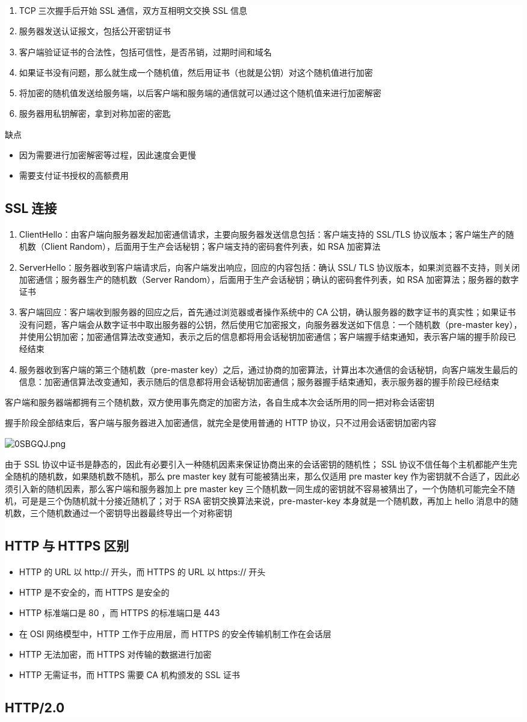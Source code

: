 1. TCP 三次握手后开始 SSL 通信，双方互相明文交换 SSL 信息

2. 服务器发送认证报文，包括公开密钥证书

3. 客户端验证证书的合法性，包括可信性，是否吊销，过期时间和域名

4. 如果证书没有问题，那么就生成一个随机值，然后用证书（也就是公钥）对这个随机值进行加密

5. 将加密的随机值发送给服务端，以后客户端和服务端的通信就可以通过这个随机值来进行加密解密

6. 服务器用私钥解密，拿到对称加密的密匙

缺点

- 因为需要进行加密解密等过程，因此速度会更慢

- 需要支付证书授权的高额费用

## SSL 连接

1. ClientHello：由客户端向服务器发起加密通信请求，主要向服务器发送信息包括：客户端支持的 SSL/TLS 协议版本；客户端生产的随机数（Client Random），后面用于生产会话秘钥；客户端支持的密码套件列表，如 RSA 加密算法

2. ServerHello：服务器收到客户端请求后，向客户端发出响应，回应的内容包括：确认 SSL/ TLS 协议版本，如果浏览器不支持，则关闭加密通信；服务器生产的随机数（Server Random），后面用于生产会话秘钥；确认的密码套件列表，如 RSA 加密算法；服务器的数字证书

3. 客户端回应：客户端收到服务器的回应之后，首先通过浏览器或者操作系统中的 CA 公钥，确认服务器的数字证书的真实性；如果证书没有问题，客户端会从数字证书中取出服务器的公钥，然后使用它加密报文，向服务器发送如下信息：一个随机数（pre-master key），并使用公钥加密；加密通信算法改变通知，表示之后的信息都将用会话秘钥加密通信；客户端握手结束通知，表示客户端的握手阶段已经结束

4. 服务器收到客户端的第三个随机数（pre-master key）之后，通过协商的加密算法，计算出本次通信的会话秘钥，向客户端发生最后的信息：加密通信算法改变通知，表示随后的信息都将用会话秘钥加密通信；服务器握手结束通知，表示服务器的握手阶段已经结束

客户端和服务器端都拥有三个随机数，双方使用事先商定的加密方法，各自生成本次会话所用的同一把对称会话密钥

握手阶段全部结束后，客户端与服务器进入加密通信，就完全是使用普通的 HTTP 协议，只不过用会话密钥加密内容

![0SBGQJ.png](https://s1.ax1x.com/2020/09/24/0SBGQJ.png)

由于 SSL 协议中证书是静态的，因此有必要引入一种随机因素来保证协商出来的会话密钥的随机性； SSL 协议不信任每个主机都能产生完全随机的随机数，如果随机数不随机，那么 pre master key 就有可能被猜出来，那么仅适用 pre master key 作为密钥就不合适了，因此必须引入新的随机因素，那么客户端和服务器加上 pre master key 三个随机数一同生成的密钥就不容易被猜出了，一个伪随机可能完全不随机，可是是三个伪随机就十分接近随机了；对于 RSA 密钥交换算法来说，pre-master-key 本身就是一个随机数，再加上 hello 消息中的随机数，三个随机数通过一个密钥导出器最终导出一个对称密钥

## HTTP 与 HTTPS 区别

- HTTP 的 URL 以 http:// 开头，而 HTTPS 的 URL 以 https:// 开头

- HTTP 是不安全的，而 HTTPS 是安全的

- HTTP 标准端口是 80 ，而 HTTPS 的标准端口是 443

- 在 OSI 网络模型中，HTTP 工作于应用层，而 HTTPS 的安全传输机制工作在会话层

- HTTP 无法加密，而 HTTPS 对传输的数据进行加密

- HTTP 无需证书，而 HTTPS 需要 CA 机构颁发的 SSL 证书

## HTTP/2.0
